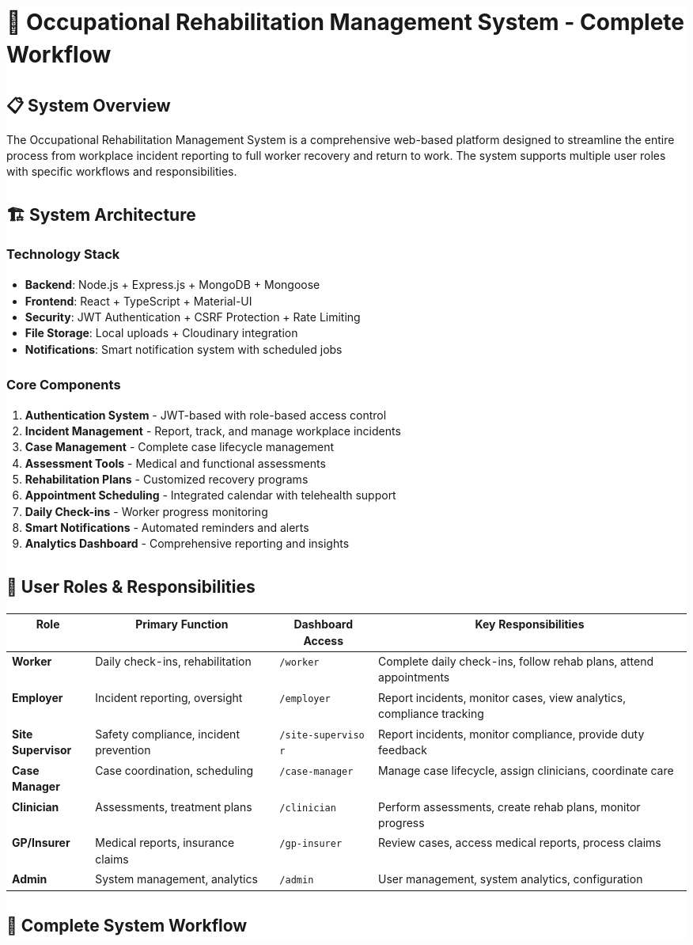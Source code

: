 # 🏥 Occupational Rehabilitation Management System - Complete Workflow

## 📋 System Overview

The Occupational Rehabilitation Management System is a comprehensive web-based platform designed to streamline the entire process from workplace incident reporting to full worker recovery and return to work. The system supports multiple user roles with specific workflows and responsibilities.

## 🏗️ System Architecture

### Technology Stack
- **Backend**: Node.js + Express.js + MongoDB + Mongoose
- **Frontend**: React + TypeScript + Material-UI
- **Security**: JWT Authentication + CSRF Protection + Rate Limiting
- **File Storage**: Local uploads + Cloudinary integration
- **Notifications**: Smart notification system with scheduled jobs

### Core Components
1. **Authentication System** - JWT-based with role-based access control
2. **Incident Management** - Report, track, and manage workplace incidents
3. **Case Management** - Complete case lifecycle management
4. **Assessment Tools** - Medical and functional assessments
5. **Rehabilitation Plans** - Customized recovery programs
6. **Appointment Scheduling** - Integrated calendar with telehealth support
7. **Daily Check-ins** - Worker progress monitoring
8. **Smart Notifications** - Automated reminders and alerts
9. **Analytics Dashboard** - Comprehensive reporting and insights

## 👥 User Roles & Responsibilities

| Role | Primary Function | Dashboard Access | Key Responsibilities |
|------|------------------|-------------------|---------------------|
| **Worker** | Daily check-ins, rehabilitation | `/worker` | Complete daily check-ins, follow rehab plans, attend appointments |
| **Employer** | Incident reporting, oversight | `/employer` | Report incidents, monitor cases, view analytics, compliance tracking |
| **Site Supervisor** | Safety compliance, incident prevention | `/site-supervisor` | Report incidents, monitor compliance, provide duty feedback |
| **Case Manager** | Case coordination, scheduling | `/case-manager` | Manage case lifecycle, assign clinicians, coordinate care |
| **Clinician** | Assessments, treatment plans | `/clinician` | Perform assessments, create rehab plans, monitor progress |
| **GP/Insurer** | Medical reports, insurance claims | `/gp-insurer` | Review cases, access medical reports, process claims |
| **Admin** | System management, analytics | `/admin` | User management, system analytics, configuration |

## 🔄 Complete System Workflow
